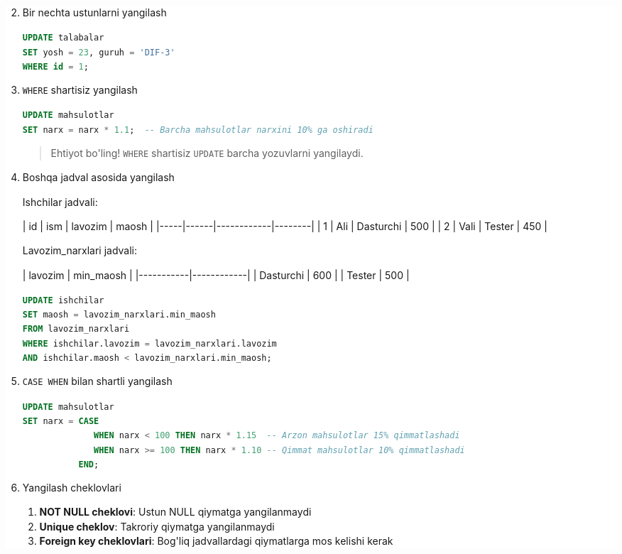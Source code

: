 2. Bir nechta ustunlarni yangilash

    ```sql
    UPDATE talabalar
    SET yosh = 23, guruh = 'DIF-3'
    WHERE id = 1;
    ```

3. `WHERE` shartisiz yangilash

    ```sql
    UPDATE mahsulotlar
    SET narx = narx * 1.1;  -- Barcha mahsulotlar narxini 10% ga oshiradi
    ```
   > Ehtiyot bo'ling! `WHERE` shartisiz `UPDATE` barcha yozuvlarni yangilaydi.

4. Boshqa jadval asosida yangilash

   Ishchilar jadvali:

   | id	 | ism  | 	lavozim   | 	maosh |
                            |-----|------|------------|--------|
   | 1	  | Ali  | 	Dasturchi | 	500   |
   | 2	  | Vali | 	Tester    | 	450   |

   Lavozim_narxlari jadvali:

   | lavozim   | 	min_maosh |
                         |-----------|------------|
   | Dasturchi | 	600       |
   | Tester	   | 500        |

    ```sql
    UPDATE ishchilar
    SET maosh = lavozim_narxlari.min_maosh
    FROM lavozim_narxlari
    WHERE ishchilar.lavozim = lavozim_narxlari.lavozim
    AND ishchilar.maosh < lavozim_narxlari.min_maosh;
    ```

5. `CASE WHEN` bilan shartli yangilash

    ```sql
    UPDATE mahsulotlar
    SET narx = CASE 
                  WHEN narx < 100 THEN narx * 1.15  -- Arzon mahsulotlar 15% qimmatlashadi
                  WHEN narx >= 100 THEN narx * 1.10 -- Qimmat mahsulotlar 10% qimmatlashadi
               END;
    ```

6. Yangilash cheklovlari

    1. **NOT NULL cheklovi**: Ustun NULL qiymatga yangilanmaydi
    2. **Unique cheklov**: Takroriy qiymatga yangilanmaydi
    3. **Foreign key cheklovlari**: Bog'liq jadvallardagi qiymatlarga mos kelishi kerak
